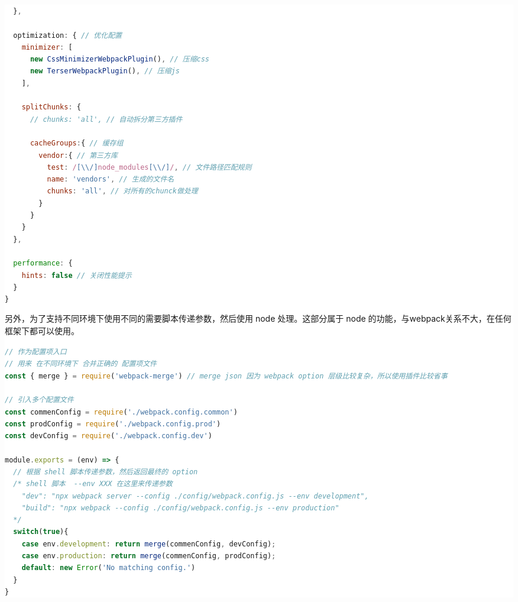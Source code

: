 ```js
  },

  optimization: { // 优化配置
    minimizer: [
      new CssMinimizerWebpackPlugin(), // 压缩css
      new TerserWebpackPlugin(), // 压缩js
    ],

    splitChunks: {
      // chunks: 'all', // 自动拆分第三方插件

      cacheGroups:{ // 缓存组
        vendor:{ // 第三方库
          test: /[\\/]node_modules[\\/]/, // 文件路径匹配规则
          name: 'vendors', // 生成的文件名
          chunks: 'all', // 对所有的chunck做处理
        }
      }
    }
  },

  performance: {
    hints: false // 关闭性能提示
  }
}
```

另外，为了支持不同环境下使用不同的需要脚本传递参数，然后使用 node 处理。这部分属于 node 的功能，与webpack关系不大，在任何框架下都可以使用。

```js
// 作为配置项入口 
// 用来 在不同环境下 合并正确的 配置项文件
const { merge } = require('webpack-merge') // merge json 因为 webpack option 层级比较复杂，所以使用插件比较省事

// 引入多个配置文件
const commenConfig = require('./webpack.config.common')
const prodConfig = require('./webpack.config.prod')
const devConfig = require('./webpack.config.dev')

module.exports = (env) => {
  // 根据 shell 脚本传递参数，然后返回最终的 option
  /* shell 脚本  --env XXX 在这里来传递参数
    "dev": "npx webpack server --config ./config/webpack.config.js --env development",
    "build": "npx webpack --config ./config/webpack.config.js --env production"
  */
  switch(true){
    case env.development: return merge(commenConfig, devConfig);
    case env.production: return merge(commenConfig, prodConfig);
    default: new Error('No matching config.')
  }
}
```
